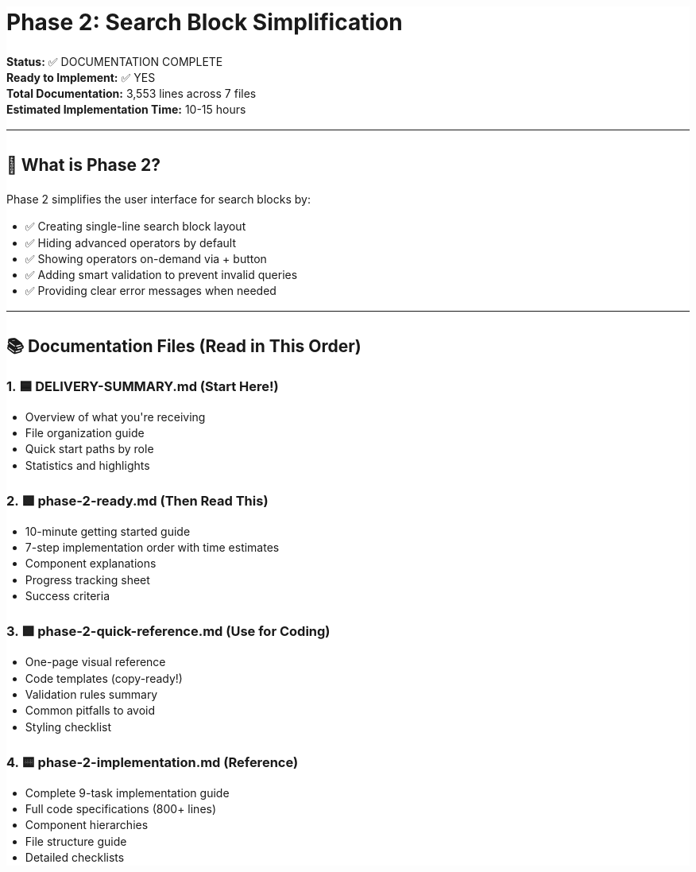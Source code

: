 # Phase 2: Search Block Simplification

**Status:** ✅ DOCUMENTATION COMPLETE  
**Ready to Implement:** ✅ YES  
**Total Documentation:** 3,553 lines across 7 files  
**Estimated Implementation Time:** 10-15 hours

---

## 🎯 What is Phase 2?

Phase 2 simplifies the user interface for search blocks by:

- ✅ Creating single-line search block layout
- ✅ Hiding advanced operators by default
- ✅ Showing operators on-demand via + button
- ✅ Adding smart validation to prevent invalid queries
- ✅ Providing clear error messages when needed

---

## 📚 Documentation Files (Read in This Order)

### 1. 🟦 **DELIVERY-SUMMARY.md** (Start Here!)

- Overview of what you're receiving
- File organization guide
- Quick start paths by role
- Statistics and highlights

### 2. 🟩 **phase-2-ready.md** (Then Read This)

- 10-minute getting started guide
- 7-step implementation order with time estimates
- Component explanations
- Progress tracking sheet
- Success criteria

### 3. 🟪 **phase-2-quick-reference.md** (Use for Coding)

- One-page visual reference
- Code templates (copy-ready!)
- Validation rules summary
- Common pitfalls to avoid
- Styling checklist

### 4. 🟨 **phase-2-implementation.md** (Reference)

- Complete 9-task implementation guide
- Full code specifications (800+ lines)
- Component hierarchies
- File structure guide
- Detailed checklists
